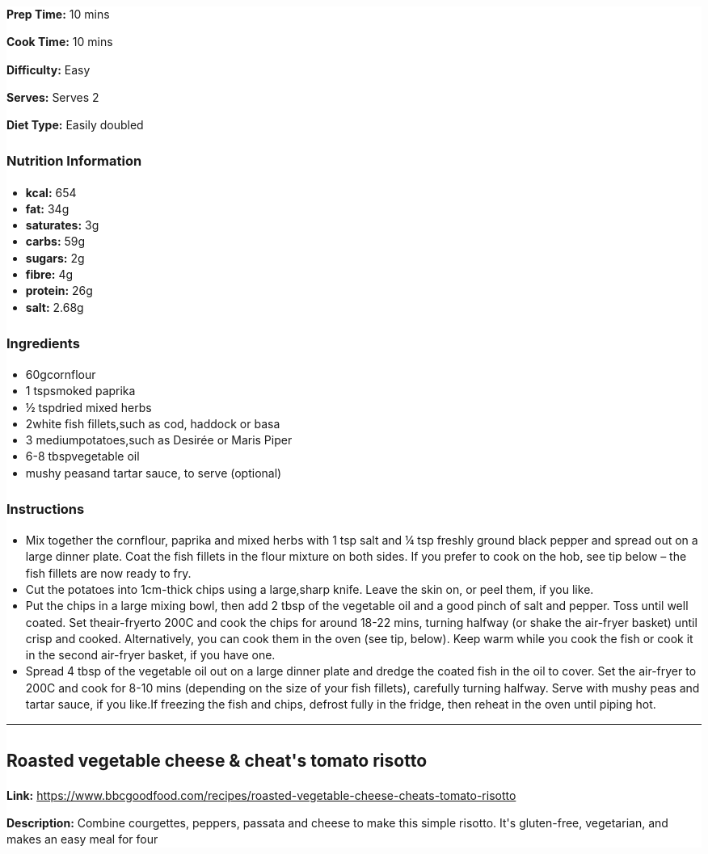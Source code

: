 **Prep Time:** 10 mins

**Cook Time:** 10 mins

**Difficulty:** Easy

**Serves:** Serves 2

**Diet Type:** Easily doubled

### Nutrition Information
- **kcal:** 654
- **fat:** 34g
- **saturates:** 3g
- **carbs:** 59g
- **sugars:** 2g
- **fibre:** 4g
- **protein:** 26g
- **salt:** 2.68g

### Ingredients
- 60gcornflour
- 1 tspsmoked paprika
- ½ tspdried mixed herbs
- 2white fish fillets,such as cod, haddock or basa
- 3 mediumpotatoes,such as Desirée or Maris Piper
- 6-8 tbspvegetable oil
- mushy peasand tartar sauce, to serve (optional)

### Instructions
- Mix together the cornflour, paprika and mixed herbs with 1 tsp salt and ¼ tsp freshly ground black pepper and spread out on a large dinner plate. Coat the fish fillets in the flour mixture on both sides. If you prefer to cook on the hob, see tip below – the fish fillets are now ready to fry.
- Cut the potatoes into 1cm-thick chips using a large,sharp knife. Leave the skin on, or peel them, if you like.
- Put the chips in a large mixing bowl, then add 2 tbsp of the vegetable oil and a good pinch of salt and pepper. Toss until well coated. Set theair-fryerto 200C and cook the chips for around 18-22 mins, turning halfway (or shake the air-fryer basket) until crisp and cooked. Alternatively, you can cook them in the oven (see tip, below). Keep warm while you cook the fish or cook it in the second air-fryer basket, if you have one.
- Spread 4 tbsp of the vegetable oil out on a large dinner plate and dredge the coated fish in the oil to cover. Set the air-fryer to 200C and cook for 8-10 mins (depending on the size of your fish fillets), carefully turning halfway. Serve with mushy peas and tartar sauce, if you like.If freezing the fish and chips, defrost fully in the fridge, then reheat in the oven until piping hot.


---

## Roasted vegetable cheese & cheat's tomato risotto
**Link:** https://www.bbcgoodfood.com/recipes/roasted-vegetable-cheese-cheats-tomato-risotto

**Description:** Combine courgettes, peppers, passata and cheese to make this simple risotto. It's gluten-free, vegetarian, and makes an easy meal for four
